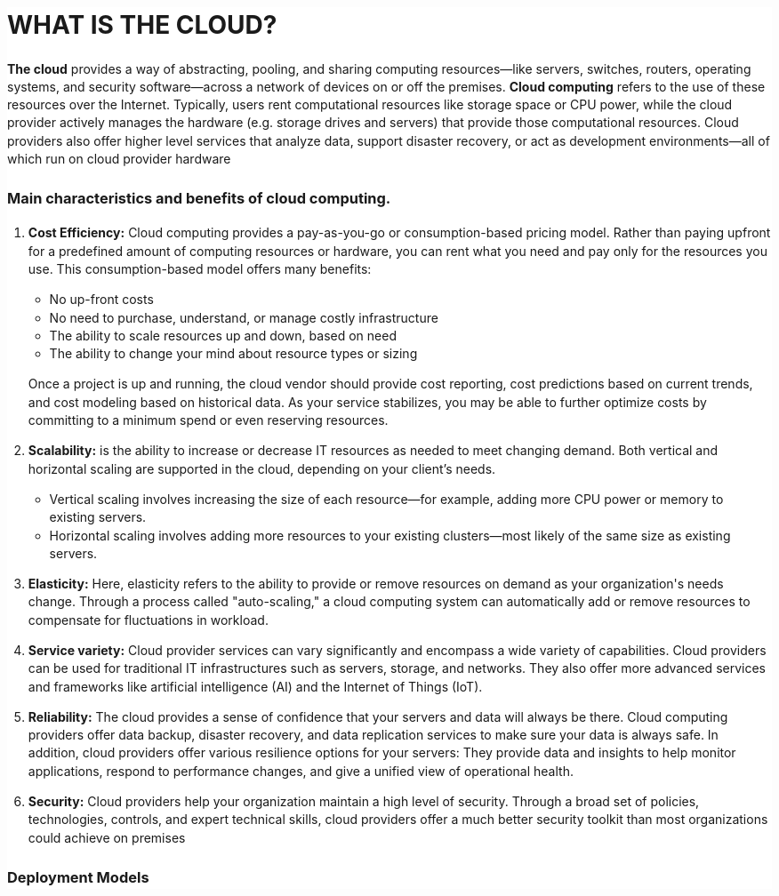 <h1>WHAT IS THE CLOUD?</h1>
<p><b>The cloud</b> provides a way of abstracting, pooling, and sharing computing resources—like servers, switches, routers, 
operating systems, and security software—across a network of devices on or off the premises. <b>Cloud computing</b> refers to the use of these resources over the Internet. 
Typically, users rent computational resources like storage space or CPU power, while the cloud provider actively manages the hardware (e.g. storage drives and servers) that provide those computational resources. Cloud providers also offer higher level services that analyze data,
support disaster recovery, or act as development environments—all of which run on cloud provider hardware</p>
<h3>Main characteristics and benefits of cloud computing.</h3>
<ol>
    <li><p><b>Cost Efficiency:</b> Cloud computing provides a pay-as-you-go or consumption-based pricing model. Rather than paying upfront for a predefined amount of computing resources or hardware, you can rent what you need and pay only for the resources you use.
        This consumption-based model offers many benefits:
        <ul>
            <li>No up-front costs</li>
            <li>No need to purchase, understand, or manage costly infrastructure</li>
            <li>The ability to scale resources up and down, based on need</li>
            <li>The ability to change your mind about resource types or sizing</li>
        </ul>
    <p>Once a project is up and running, the cloud vendor should provide cost reporting, cost predictions based on current trends, and cost modeling based on historical data. As your service stabilizes, you may be able to further optimize costs by committing to a minimum spend or even reserving resources.</p>
    </li>
    <li>
        <p><b>Scalability:</b> is the ability to increase or decrease IT resources as needed to meet changing demand. Both vertical and horizontal scaling are supported in the cloud, depending on your client’s needs.</p>
        <ul>
            <li>Vertical scaling involves increasing the size of each resource—for example, adding more CPU power or memory to existing servers.</li>
            <li>Horizontal scaling involves adding more resources to your existing clusters—most likely of the same size as existing servers.</li>
        </ul>
    </li>
    <li>
        <p><b>Elasticity:</b> Here, elasticity refers to the ability to provide or remove resources on demand as your organization's needs change. Through a process called "auto-scaling," a cloud computing system can automatically add or remove resources to compensate for fluctuations in workload. </p>
    </li>
    <li>
        <p><b>Service variety:</b> Cloud provider services can vary significantly and encompass a wide variety of capabilities. Cloud providers can be used for traditional IT infrastructures such as servers, storage, and networks. They also offer more advanced services and frameworks like artificial intelligence (AI) and the Internet of Things (IoT).</p>
    </li>
    <li>
        <p><b>Reliability:</b> The cloud provides a sense of confidence that your servers and data will always be there. Cloud computing providers offer data backup, disaster recovery, and data replication services to make sure your data is always safe.
In addition, cloud providers offer various resilience options for your servers: They provide data and insights to help monitor applications, respond to performance changes, and give a unified view of operational health.</p>
    </li>
    <li>
        <p><b>Security:</b> Cloud providers help your organization maintain a high level of security. Through a broad set of policies, technologies, controls, and expert technical skills, cloud providers offer a much better security toolkit than most organizations could achieve on premises</p>
    </li>
</ol>
<h3>Deployment Models</h3>